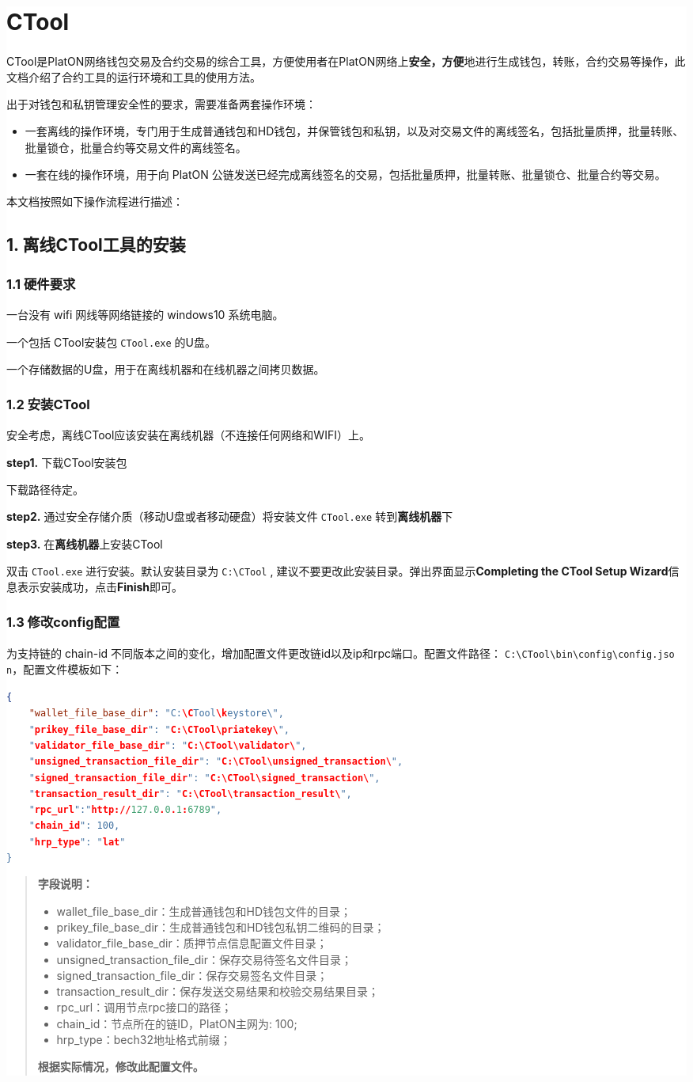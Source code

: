 # CTool

CTool是PlatON网络钱包交易及合约交易的综合工具，方便使用者在PlatON网络上**安全，方便**地进行生成钱包，转账，合约交易等操作，此文档介绍了合约工具的运行环境和工具的使用方法。

出于对钱包和私钥管理安全性的要求，需要准备两套操作环境：

- 一套离线的操作环境，专门用于生成普通钱包和HD钱包，并保管钱包和私钥，以及对交易文件的离线签名，包括批量质押，批量转账、批量锁仓，批量合约等交易文件的离线签名。

- 一套在线的操作环境，用于向 PlatON 公链发送已经完成离线签名的交易，包括批量质押，批量转账、批量锁仓、批量合约等交易。

本文档按照如下操作流程进行描述：

## 1. 离线CTool工具的安装

### 1.1 硬件要求

一台没有 wifi 网线等网络链接的 windows10 系统电脑。

一个包括 CTool安装包 `CTool.exe` 的U盘。

一个存储数据的U盘，用于在离线机器和在线机器之间拷贝数据。

### 1.2 安装CTool

安全考虑，离线CTool应该安装在离线机器（不连接任何网络和WIFI）上。

**step1.** 下载CTool安装包

下载路径待定。

**step2.** 通过安全存储介质（移动U盘或者移动硬盘）将安装文件 `CTool.exe` 转到**离线机器**下

**step3.** 在**离线机器**上安装CTool

双击 `CTool.exe` 进行安装。默认安装目录为 `C:\CTool` , 建议不要更改此安装目录。弹出界面显示**Completing the CTool Setup Wizard**信息表示安装成功，点击**Finish**即可。

### 1.3 修改config配置

为支持链的 chain-id 不同版本之间的变化，增加配置文件更改链id以及ip和rpc端口。配置文件路径： `C:\CTool\bin\config\config.json`，配置文件模板如下：

```json
{
	"wallet_file_base_dir": "C:\CTool\keystore\",
	"prikey_file_base_dir": "C:\CTool\priatekey\",
	"validator_file_base_dir": "C:\CTool\validator\",
	"unsigned_transaction_file_dir": "C:\CTool\unsigned_transaction\",
	"signed_transaction_file_dir": "C:\CTool\signed_transaction\",
	"transaction_result_dir": "C:\CTool\transaction_result\",
    "rpc_url":"http://127.0.0.1:6789",
	"chain_id": 100,
	"hrp_type": "lat"
}
```

> **字段说明：**
>
> - wallet_file_base_dir：生成普通钱包和HD钱包文件的目录；
> - prikey_file_base_dir：生成普通钱包和HD钱包私钥二维码的目录；
> - validator_file_base_dir：质押节点信息配置文件目录；
> - unsigned_transaction_file_dir：保存交易待签名文件目录；
> - signed_transaction_file_dir：保存交易签名文件目录；
> - transaction_result_dir：保存发送交易结果和校验交易结果目录；
> - rpc_url：调用节点rpc接口的路径；
> - chain_id：节点所在的链ID，PlatON主网为: 100;
> - hrp_type：bech32地址格式前缀；
> 
> **根据实际情况，修改此配置文件。**
